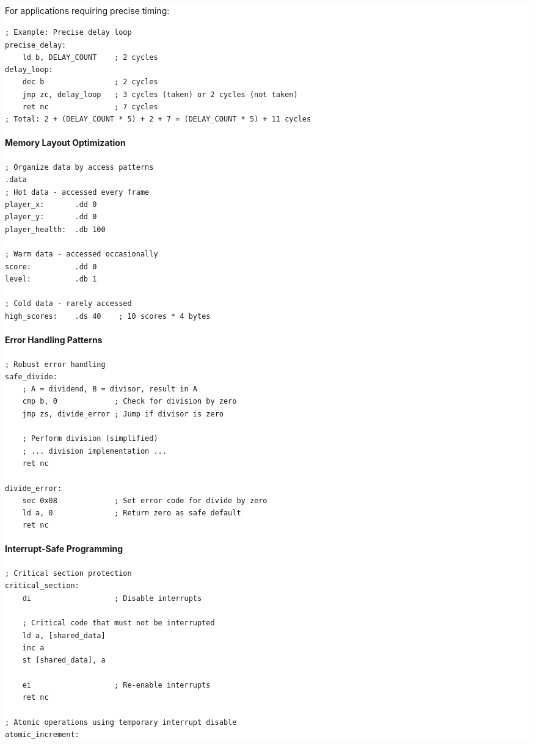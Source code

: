 For applications requiring precise timing:

```assembly
; Example: Precise delay loop
precise_delay:
    ld b, DELAY_COUNT    ; 2 cycles
delay_loop:
    dec b                ; 2 cycles
    jmp zc, delay_loop   ; 3 cycles (taken) or 2 cycles (not taken)
    ret nc               ; 7 cycles
; Total: 2 + (DELAY_COUNT * 5) + 2 + 7 = (DELAY_COUNT * 5) + 11 cycles
```

#### Memory Layout Optimization

```assembly
; Organize data by access patterns
.data
; Hot data - accessed every frame
player_x:       .dd 0
player_y:       .dd 0
player_health:  .db 100

; Warm data - accessed occasionally  
score:          .dd 0
level:          .db 1

; Cold data - rarely accessed
high_scores:    .ds 40    ; 10 scores * 4 bytes
```

#### Error Handling Patterns

```assembly
; Robust error handling
safe_divide:
    ; A = dividend, B = divisor, result in A
    cmp b, 0             ; Check for division by zero
    jmp zs, divide_error ; Jump if divisor is zero
    
    ; Perform division (simplified)
    ; ... division implementation ...
    ret nc
    
divide_error:
    sec 0x08             ; Set error code for divide by zero
    ld a, 0              ; Return zero as safe default
    ret nc
```

#### Interrupt-Safe Programming

```assembly
; Critical section protection
critical_section:
    di                   ; Disable interrupts
    
    ; Critical code that must not be interrupted
    ld a, [shared_data]
    inc a
    st [shared_data], a
    
    ei                   ; Re-enable interrupts
    ret nc

; Atomic operations using temporary interrupt disable
atomic_increment:
```